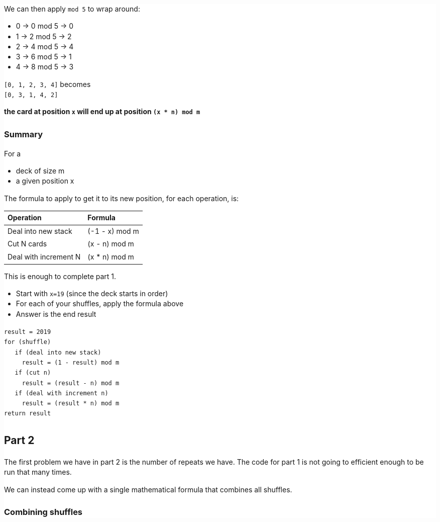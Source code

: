 We can then apply `mod 5` to wrap around:

- 0 -> 0 mod 5 -> 0
- 1 -> 2 mod 5 -> 2
- 2 -> 4 mod 5 -> 4
- 3 -> 6 mod 5 -> 1
- 4 -> 8 mod 5 -> 3

`[0, 1, 2, 3, 4]`
becomes<br/>
`[0, 3, 1, 4, 2]`

**the card at position `x` will end up at position `(x * n) mod m`**

### Summary

For a 
- deck of size m
- a given position x

The formula to apply to get it to its new position, for each operation, is:

| Operation | Formula |
|:----------|:--------|
|Deal into new stack | (-1 - x) mod m |
|Cut N cards | (x - n) mod m |
|Deal with increment N | (x * n) mod m |

This is enough to complete part 1. 

- Start with `x=19` (since the deck starts in order)
- For each of your shuffles, apply the formula above
- Answer is the end result

```
result = 2019
for (shuffle)
   if (deal into new stack)
     result = (1 - result) mod m
   if (cut n)
     result = (result - n) mod m
   if (deal with increment n)
     result = (result * n) mod m
return result
```

## Part 2

The first problem we have in part 2 is the number of repeats we have.
The code for part 1 is not going to efficient enough to be run that many times.

We can instead come up with a single mathematical formula that combines all shuffles.

### Combining shuffles
